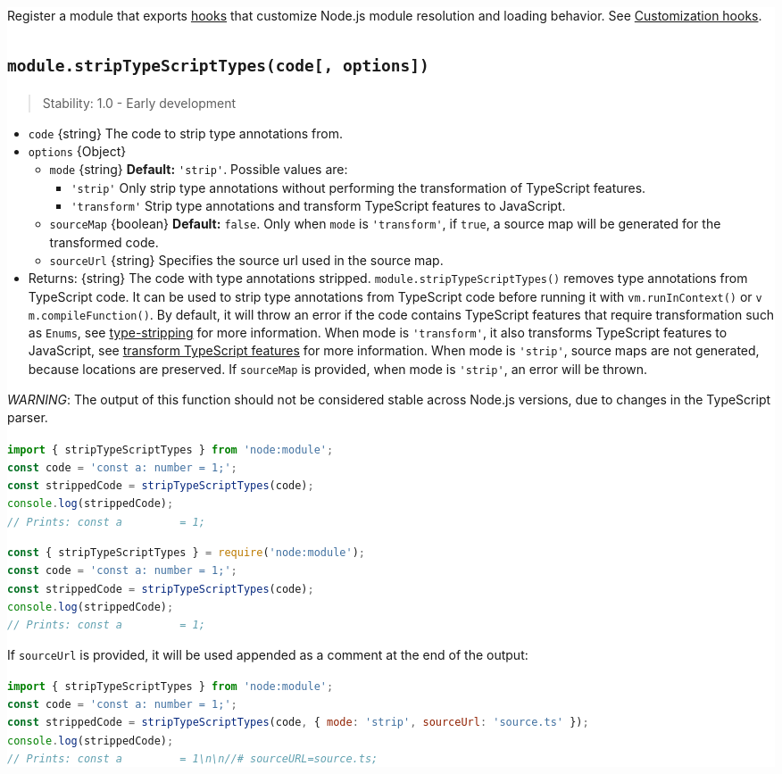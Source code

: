 Register a module that exports [hooks][] that customize Node.js module
resolution and loading behavior. See [Customization hooks][].

## `module.stripTypeScriptTypes(code[, options])`



> Stability: 1.0 - Early development

* `code` {string} The code to strip type annotations from.
* `options` {Object}
  * `mode` {string} **Default:** `'strip'`. Possible values are:
    * `'strip'` Only strip type annotations without performing the transformation of TypeScript features.
    * `'transform'` Strip type annotations and transform TypeScript features to JavaScript.
  * `sourceMap` {boolean} **Default:** `false`. Only when `mode` is `'transform'`, if `true`, a source map
    will be generated for the transformed code.
  * `sourceUrl` {string}  Specifies the source url used in the source map.
* Returns: {string} The code with type annotations stripped.
  `module.stripTypeScriptTypes()` removes type annotations from TypeScript code. It
  can be used to strip type annotations from TypeScript code before running it
  with `vm.runInContext()` or `vm.compileFunction()`.
  By default, it will throw an error if the code contains TypeScript features
  that require transformation such as `Enums`,
  see [type-stripping][] for more information.
  When mode is `'transform'`, it also transforms TypeScript features to JavaScript,
  see [transform TypeScript features][] for more information.
  When mode is `'strip'`, source maps are not generated, because locations are preserved.
  If `sourceMap` is provided, when mode is `'strip'`, an error will be thrown.

_WARNING_: The output of this function should not be considered stable across Node.js versions,
due to changes in the TypeScript parser.

```mjs
import { stripTypeScriptTypes } from 'node:module';
const code = 'const a: number = 1;';
const strippedCode = stripTypeScriptTypes(code);
console.log(strippedCode);
// Prints: const a         = 1;
```

```cjs
const { stripTypeScriptTypes } = require('node:module');
const code = 'const a: number = 1;';
const strippedCode = stripTypeScriptTypes(code);
console.log(strippedCode);
// Prints: const a         = 1;
```

If `sourceUrl` is provided, it will be used appended as a comment at the end of the output:

```mjs
import { stripTypeScriptTypes } from 'node:module';
const code = 'const a: number = 1;';
const strippedCode = stripTypeScriptTypes(code, { mode: 'strip', sourceUrl: 'source.ts' });
console.log(strippedCode);
// Prints: const a         = 1\n\n//# sourceURL=source.ts;
```


[CommonJS]: modules.md
[Conditional exports]: packages.md#conditional-exports
[Customization hooks]: #customization-hooks
[ES Modules]: esm.md
[Source map v3 format]: https://sourcemaps.info/spec.html#h.mofvlxcwqzej
[V8 JavaScript code coverage]: https://v8project.blogspot.com/2017/12/javascript-code-coverage.html
[V8 code cache]: https://v8.dev/blog/code-caching-for-devs
[`"exports"`]: packages.md#exports
[`--enable-source-maps`]: cli.md#--enable-source-maps
[`ArrayBuffer`]: https://developer.mozilla.org/en-US/docs/Web/JavaScript/Reference/Global_Objects/ArrayBuffer
[`NODE_COMPILE_CACHE=dir`]: cli.md#node_compile_cachedir
[`NODE_DISABLE_COMPILE_CACHE=1`]: cli.md#node_disable_compile_cache1
[`NODE_V8_COVERAGE=dir`]: cli.md#node_v8_coveragedir
[`SharedArrayBuffer`]: https://developer.mozilla.org/en-US/docs/Web/JavaScript/Reference/Global_Objects/SharedArrayBuffer
[`SourceMap`]: #class-modulesourcemap
[`TypedArray`]: https://developer.mozilla.org/en-US/docs/Web/JavaScript/Reference/Global_Objects/TypedArray
[`Uint8Array`]: https://developer.mozilla.org/en-US/docs/Web/JavaScript/Reference/Global_Objects/Uint8Array
[`initialize`]: #initialize
[`module.constants.compileCacheStatus`]: #moduleconstantscompilecachestatus
[`module.enableCompileCache()`]: #moduleenablecompilecachecachedir
[`module.flushCompileCache()`]: #moduleflushcompilecache
[`module.getCompileCacheDir()`]: #modulegetcompilecachedir
[`module`]: #the-module-object
[`os.tmpdir()`]: os.md#ostmpdir
[`register`]: #moduleregisterspecifier-parenturl-options
[`string`]: https://developer.mozilla.org/en-US/docs/Web/JavaScript/Reference/Global_Objects/String
[`util.TextDecoder`]: util.md#class-utiltextdecoder
[chain]: #chaining
[hooks]: #customization-hooks
[load hook]: #loadurl-context-nextload
[module compile cache]: #module-compile-cache
[module wrapper]: modules.md#the-module-wrapper
[prefix-only modules]: modules.md#built-in-modules-with-mandatory-node-prefix
[realm]: https://tc39.es/ecma262/#realm
[source map include directives]: https://sourcemaps.info/spec.html#h.lmz475t4mvbx
[transferable objects]: worker_threads.md#portpostmessagevalue-transferlist
[transform TypeScript features]: typescript.md#typescript-features
[type-stripping]: typescript.md#type-stripping